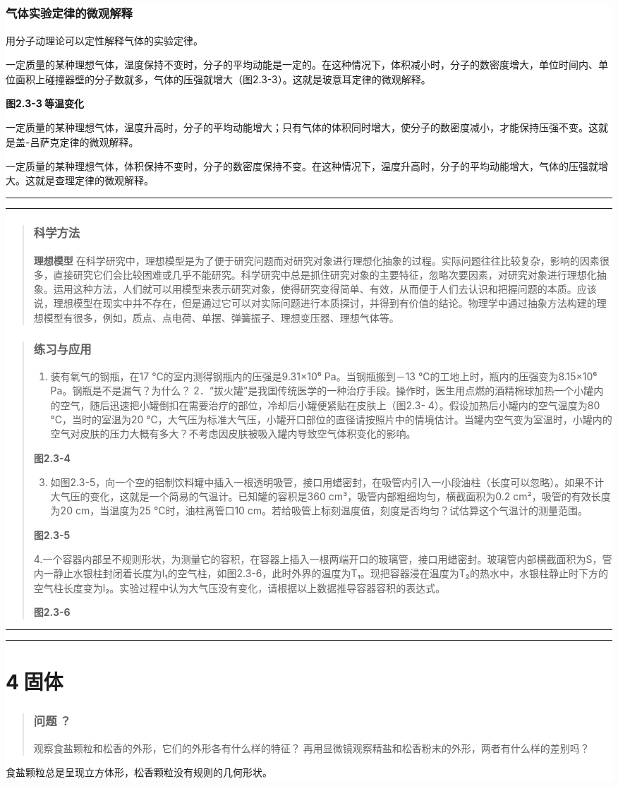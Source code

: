 ### 气体实验定律的微观解释
用分子动理论可以定性解释气体的实验定律。

一定质量的某种理想气体，温度保持不变时，分子的平均动能是一定的。在这种情况下，体积减小时，分子的数密度增大，单位时间内、单位面积上碰撞器壁的分子数就多，气体的压强就增大（图2.3-3）。这就是玻意耳定律的微观解释。


**图2.3-3 等温变化**

一定质量的某种理想气体，温度升高时，分子的平均动能增大；只有气体的体积同时增大，使分子的数密度减小，才能保持压强不变。这就是盖-吕萨克定律的微观解释。

一定质量的某种理想气体，体积保持不变时，分子的数密度保持不变。在这种情况下，温度升高时，分子的平均动能增大，气体的压强就增大。这就是查理定律的微观解释。

---
---

> ### 科学方法
> **理想模型**
> 在科学研究中，理想模型是为了便于研究问题而对研究对象进行理想化抽象的过程。实际问题往往比较复杂，影响的因素很多，直接研究它们会比较困难或几乎不能研究。科学研究中总是抓住研究对象的主要特征，忽略次要因素，对研究对象进行理想化抽象。运用这种方法，人们就可以用模型来表示研究对象，使得研究变得简单、有效，从而便于人们去认识和把握问题的本质。应该说，理想模型在现实中并不存在，但是通过它可以对实际问题进行本质探讨，并得到有价值的结论。物理学中通过抽象方法构建的理想模型有很多，例如，质点、点电荷、单摆、弹簧振子、理想变压器、理想气体等。

> ### 练习与应用
> 1. 装有氧气的钢瓶，在17 ℃的室内测得钢瓶内的压强是9.31×10⁶ Pa。当钢瓶搬到－13 ℃的工地上时，瓶内的压强变为8.15×10⁶ Pa。钢瓶是不是漏气？为什么？
> 2．“拔火罐”是我国传统医学的一种治疗手段。操作时，医生用点燃的酒精棉球加热一个小罐内的空气，随后迅速把小罐倒扣在需要治疗的部位，冷却后小罐便紧贴在皮肤上（图2.3- 4）。假设加热后小罐内的空气温度为80 ℃，当时的室温为20 ℃，大气压为标准大气压，小罐开口部位的直径请按照片中的情境估计。当罐内空气变为室温时，小罐内的空气对皮肤的压力大概有多大？不考虑因皮肤被吸入罐内导致空气体积变化的影响。
>
> 
> **图2.3-4**
>
> 3. 如图2.3-5，向一个空的铝制饮料罐中插入一根透明吸管，接口用蜡密封，在吸管内引入一小段油柱（长度可以忽略）。如果不计大气压的变化，这就是一个简易的气温计。已知罐的容积是360 cm³，吸管内部粗细均匀，横截面积为0.2 cm²，吸管的有效长度为20 cm，当温度为25 ℃时，油柱离管口10 cm。若给吸管上标刻温度值，刻度是否均匀？试估算这个气温计的测量范围。
>
> 
> **图2.3-5**
>
> 4.一个容器内部呈不规则形状，为测量它的容积，在容器上插入一根两端开口的玻璃管，接口用蜡密封。玻璃管内部横截面积为S，管内一静止水银柱封闭着长度为l₁的空气柱，如图2.3-6，此时外界的温度为T₁。现把容器浸在温度为T₂的热水中，水银柱静止时下方的空气柱长度变为l₂。实验过程中认为大气压没有变化，请根据以上数据推导容器容积的表达式。
>
> 
> **图2.3-6**

---
---

# 4 固体

> ### 问题 ？
> 观察食盐颗粒和松香的外形，它们的外形各有什么样的特征？
> 再用显微镜观察精盐和松香粉末的外形，两者有什么样的差别吗？

食盐颗粒总是呈现立方体形，松香颗粒没有规则的几何形状。
